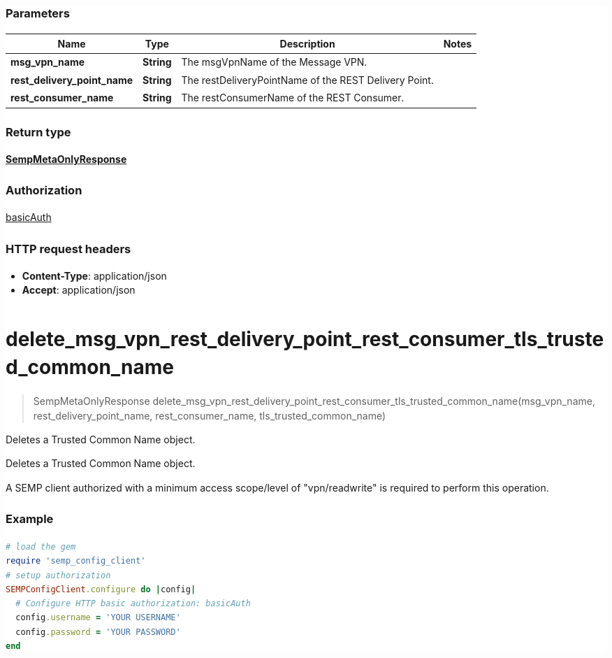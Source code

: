 ### Parameters

Name | Type | Description  | Notes
------------- | ------------- | ------------- | -------------
 **msg_vpn_name** | **String**| The msgVpnName of the Message VPN. | 
 **rest_delivery_point_name** | **String**| The restDeliveryPointName of the REST Delivery Point. | 
 **rest_consumer_name** | **String**| The restConsumerName of the REST Consumer. | 

### Return type

[**SempMetaOnlyResponse**](SempMetaOnlyResponse.md)

### Authorization

[basicAuth](../README.md#basicAuth)

### HTTP request headers

 - **Content-Type**: application/json
 - **Accept**: application/json



# **delete_msg_vpn_rest_delivery_point_rest_consumer_tls_trusted_common_name**
> SempMetaOnlyResponse delete_msg_vpn_rest_delivery_point_rest_consumer_tls_trusted_common_name(msg_vpn_name, rest_delivery_point_name, rest_consumer_name, tls_trusted_common_name)

Deletes a Trusted Common Name object.

Deletes a Trusted Common Name object.

A SEMP client authorized with a minimum access scope/level of \"vpn/readwrite\" is required to perform this operation.

### Example
```ruby
# load the gem
require 'semp_config_client'
# setup authorization
SEMPConfigClient.configure do |config|
  # Configure HTTP basic authorization: basicAuth
  config.username = 'YOUR USERNAME'
  config.password = 'YOUR PASSWORD'
end

